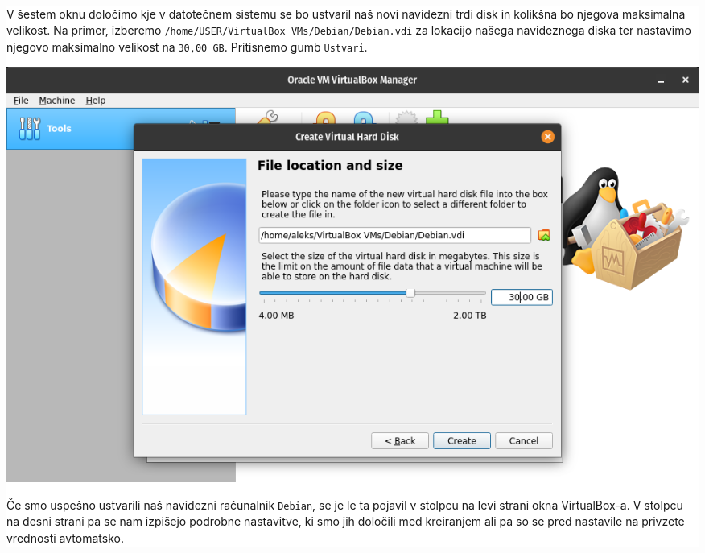 V šestem oknu določimo kje v datotečnem sistemu se bo ustvaril naš novi navidezni trdi disk in kolikšna bo njegova maksimalna velikost. Na primer, izberemo `/home/USER/VirtualBox VMs/Debian/Debian.vdi` za lokacijo našega navideznega diska ter nastavimo njegovo maksimalno velikost na `30,00 GB`. Pritisnemo gumb `Ustvari`.

![Šesto okno čarovnika nam omogoča izbiro formata navideznega trdega diska.](slike/vaja1-vbox6.png)

Če smo uspešno ustvarili naš navidezni računalnik `Debian`, se je le ta pojavil v stolpcu na levi strani okna VirtualBox-a. V stolpcu na desni strani pa se nam izpišejo podrobne nastavitve, ki smo jih določili med kreiranjem ali pa so se pred nastavile na privzete vrednosti avtomatsko. 

